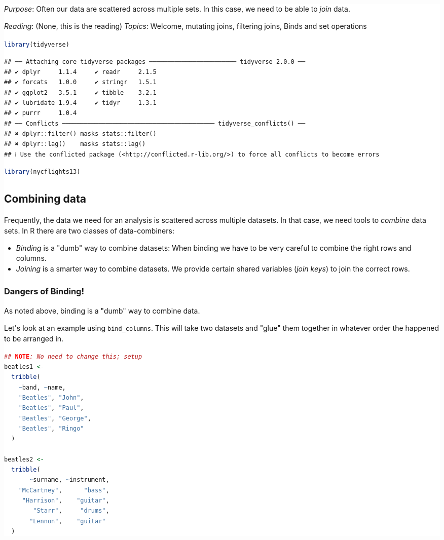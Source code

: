 
*Purpose*: Often our data are scattered across multiple sets. In this case, we need to be able to *join* data.

*Reading*: (None, this is the reading)
*Topics*: Welcome, mutating joins, filtering joins, Binds and set operations




``` r
library(tidyverse)
```

```
## ── Attaching core tidyverse packages ──────────────────────── tidyverse 2.0.0 ──
## ✔ dplyr     1.1.4     ✔ readr     2.1.5
## ✔ forcats   1.0.0     ✔ stringr   1.5.1
## ✔ ggplot2   3.5.1     ✔ tibble    3.2.1
## ✔ lubridate 1.9.4     ✔ tidyr     1.3.1
## ✔ purrr     1.0.4     
## ── Conflicts ────────────────────────────────────────── tidyverse_conflicts() ──
## ✖ dplyr::filter() masks stats::filter()
## ✖ dplyr::lag()    masks stats::lag()
## ℹ Use the conflicted package (<http://conflicted.r-lib.org/>) to force all conflicts to become errors
```

``` r
library(nycflights13)
```

## Combining data

Frequently, the data we need for an analysis is scattered across multiple datasets. In that case, we need tools to *combine* data sets. In R there are two classes of data-combiners:

- *Binding* is a "dumb" way to combine datasets: When binding we have to be very careful to combine the right rows and columns.
- *Joining* is a smarter way to combine datasets. We provide certain shared variables (*join keys*) to join the correct rows.

### Dangers of Binding!

As noted above, binding is a "dumb" way to combine data. 

Let's look at an example using `bind_columns`. This will take two datasets and "glue" them together in whatever order the happened to be arranged in.


``` r
## NOTE: No need to change this; setup
beatles1 <-
  tribble(
    ~band, ~name,
    "Beatles", "John",
    "Beatles", "Paul",
    "Beatles", "George",
    "Beatles", "Ringo"
  )

beatles2 <-
  tribble(
       ~surname, ~instrument,
    "McCartney",      "bass",
     "Harrison",    "guitar",
        "Starr",     "drums",
       "Lennon",    "guitar"
  )

```